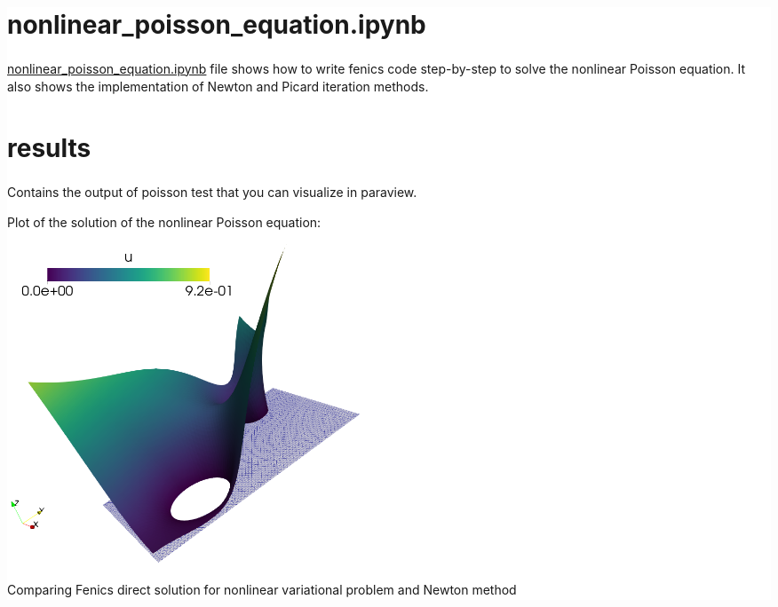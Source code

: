 # nonlinear_poisson_equation.ipynb
[nonlinear_poisson_equation.ipynb](nonlinear_poisson_equation.ipynb) file shows how to write fenics code step-by-step to solve the nonlinear Poisson equation. It also shows the implementation of Newton and Picard iteration methods.

# results
Contains the output of poisson test that you can visualize in paraview. 

Plot of the solution of the nonlinear Poisson equation:

<img src="results/fenics_solve_result/nonlinear_poisson_equation_result.png" style="width:400px;">

Comparing Fenics direct solution for nonlinear variational problem and Newton method
